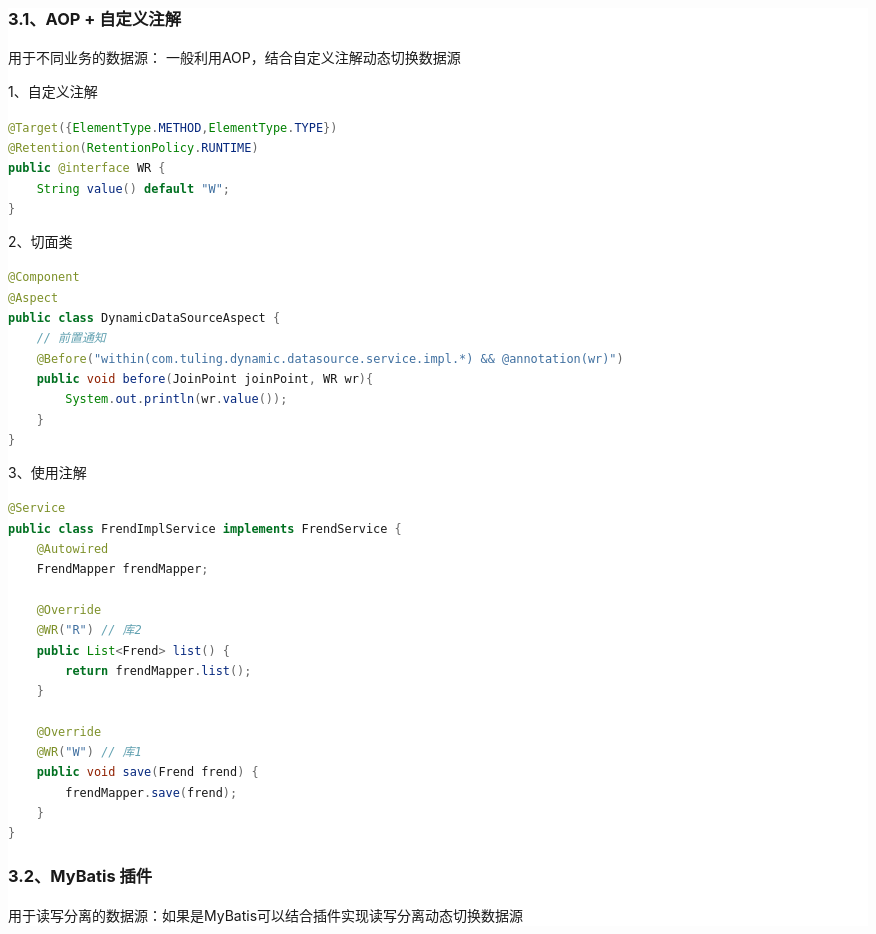 ### 3.1、AOP + 自定义注解

用于不同业务的数据源： 一般利用AOP，结合自定义注解动态切换数据源

1、自定义注解

```java
@Target({ElementType.METHOD,ElementType.TYPE})
@Retention(RetentionPolicy.RUNTIME)
public @interface WR {
    String value() default "W";
}
```

2、切面类

```java
@Component
@Aspect
public class DynamicDataSourceAspect {
    // 前置通知
    @Before("within(com.tuling.dynamic.datasource.service.impl.*) && @annotation(wr)")
    public void before(JoinPoint joinPoint, WR wr){
        System.out.println(wr.value());
    }
}
```

3、使用注解

```java
@Service
public class FrendImplService implements FrendService {
    @Autowired
    FrendMapper frendMapper;

    @Override
    @WR("R") // 库2
    public List<Frend> list() {
        return frendMapper.list();
    }

    @Override
    @WR("W") // 库1
    public void save(Frend frend) {
        frendMapper.save(frend);
    }
}
```



### 3.2、MyBatis 插件

用于读写分离的数据源：如果是MyBatis可以结合插件实现读写分离动态切换数据源
